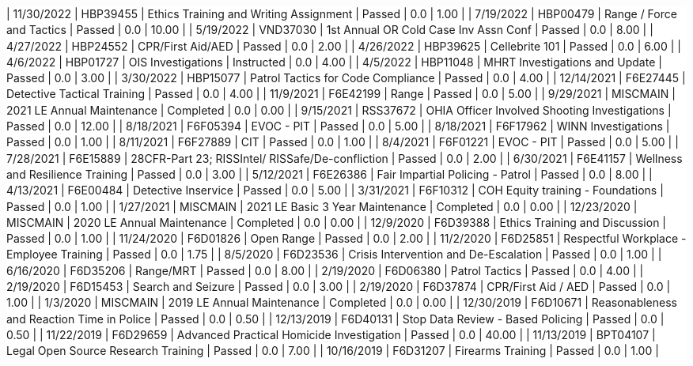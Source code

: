 | 11/30/2022 | HBP39455 | Ethics Training and Writing Assignment | Passed | 0.0 | 1.00 |
| 7/19/2022 | HBP00479 | Range / Force and Tactics | Passed | 0.0 | 10.00 |
| 5/19/2022 | VND37030 | 1st Annual OR Cold Case Inv Assn Conf | Passed | 0.0 | 8.00 |
| 4/27/2022 | HBP24552 | CPR/First Aid/AED | Passed | 0.0 | 2.00 |
| 4/26/2022 | HBP39625 | Cellebrite 101 | Passed | 0.0 | 6.00 |
| 4/6/2022 | HBP01727 | OIS Investigations | Instructed | 0.0 | 4.00 |
| 4/5/2022 | HBP11048 | MHRT Investigations and Update | Passed | 0.0 | 3.00 |
| 3/30/2022 | HBP15077 | Patrol Tactics for Code Compliance | Passed | 0.0 | 4.00 |
| 12/14/2021 | F6E27445 | Detective Tactical Training | Passed | 0.0 | 4.00 |
| 11/9/2021 | F6E42199 | Range | Passed | 0.0 | 5.00 |
| 9/29/2021 | MISCMAIN | 2021 LE Annual Maintenance | Completed | 0.0 | 0.00 |
| 9/15/2021 | RSS37672 | OHIA Officer Involved Shooting Investigations | Passed | 0.0 | 12.00 |
| 8/18/2021 | F6F05394 | EVOC - PIT | Passed | 0.0 | 5.00 |
| 8/18/2021 | F6F17962 | WINN Investigations | Passed | 0.0 | 1.00 |
| 8/11/2021 | F6F27889 | CIT | Passed | 0.0 | 1.00 |
| 8/4/2021 | F6F01221 | EVOC - PIT | Passed | 0.0 | 5.00 |
| 7/28/2021 | F6E15889 | 28CFR-Part 23; RISSIntel/ RISSafe/De-confliction | Passed | 0.0 | 2.00 |
| 6/30/2021 | F6E41157 | Wellness and Resilience Training | Passed | 0.0 | 3.00 |
| 5/12/2021 | F6E26386 | Fair  Impartial Policing - Patrol | Passed | 0.0 | 8.00 |
| 4/13/2021 | F6E00484 | Detective Inservice | Passed | 0.0 | 5.00 |
| 3/31/2021 | F6F10312 | COH Equity training - Foundations | Passed | 0.0 | 1.00 |
| 1/27/2021 | MISCMAIN | 2021 LE Basic 3 Year Maintenance | Completed | 0.0 | 0.00 |
| 12/23/2020 | MISCMAIN | 2020 LE Annual Maintenance | Completed | 0.0 | 0.00 |
| 12/9/2020 | F6D39388 | Ethics Training and Discussion | Passed | 0.0 | 1.00 |
| 11/24/2020 | F6D01826 | Open Range | Passed | 0.0 | 2.00 |
| 11/2/2020 | F6D25851 | Respectful Workplace - Employee Training | Passed | 0.0 | 1.75 |
| 8/5/2020 | F6D23536 | Crisis Intervention and De-Escalation | Passed | 0.0 | 1.00 |
| 6/16/2020 | F6D35206 | Range/MRT | Passed | 0.0 | 8.00 |
| 2/19/2020 | F6D06380 | Patrol Tactics | Passed | 0.0 | 4.00 |
| 2/19/2020 | F6D15453 | Search and Seizure | Passed | 0.0 | 3.00 |
| 2/19/2020 | F6D37874 | CPR/First Aid / AED | Passed | 0.0 | 1.00 |
| 1/3/2020 | MISCMAIN | 2019 LE Annual Maintenance | Completed | 0.0 | 0.00 |
| 12/30/2019 | F6D10671 | Reasonableness and Reaction Time in Police | Passed | 0.0 | 0.50 |
| 12/13/2019 | F6D40131 | Stop Data Review - Based Policing | Passed | 0.0 | 0.50 |
| 11/22/2019 | F6D29659 | Advanced Practical Homicide Investigation | Passed | 0.0 | 40.00 |
| 11/13/2019 | BPT04107 | Legal Open Source Research Training | Passed | 0.0 | 7.00 |
| 10/16/2019 | F6D31207 | Firearms Training | Passed | 0.0 | 1.00 |